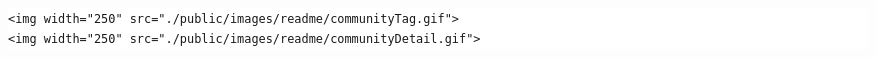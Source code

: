     <img width="250" src="./public/images/readme/communityTag.gif">
    <img width="250" src="./public/images/readme/communityDetail.gif">
</p>
